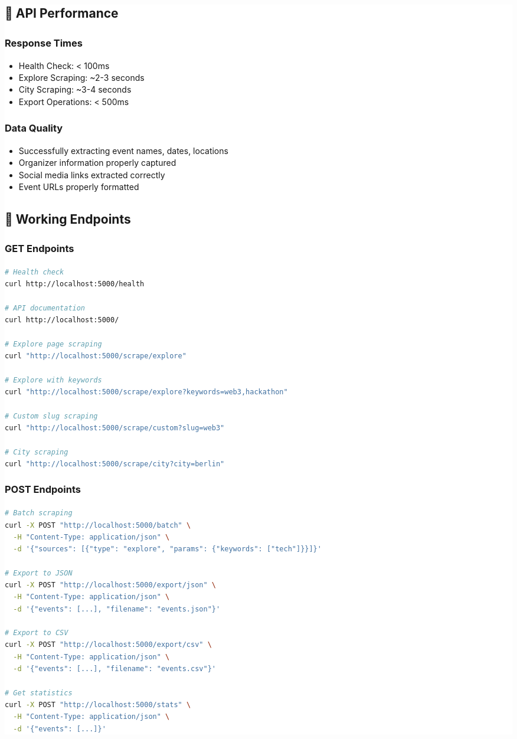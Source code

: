 ## 🚀 **API Performance**

### **Response Times**
- Health Check: < 100ms
- Explore Scraping: ~2-3 seconds
- City Scraping: ~3-4 seconds
- Export Operations: < 500ms

### **Data Quality**
- Successfully extracting event names, dates, locations
- Organizer information properly captured
- Social media links extracted correctly
- Event URLs properly formatted

## 🔧 **Working Endpoints**

### **GET Endpoints**
```bash
# Health check
curl http://localhost:5000/health

# API documentation
curl http://localhost:5000/

# Explore page scraping
curl "http://localhost:5000/scrape/explore"

# Explore with keywords
curl "http://localhost:5000/scrape/explore?keywords=web3,hackathon"

# Custom slug scraping
curl "http://localhost:5000/scrape/custom?slug=web3"

# City scraping
curl "http://localhost:5000/scrape/city?city=berlin"
```

### **POST Endpoints**
```bash
# Batch scraping
curl -X POST "http://localhost:5000/batch" \
  -H "Content-Type: application/json" \
  -d '{"sources": [{"type": "explore", "params": {"keywords": ["tech"]}}]}'

# Export to JSON
curl -X POST "http://localhost:5000/export/json" \
  -H "Content-Type: application/json" \
  -d '{"events": [...], "filename": "events.json"}'

# Export to CSV
curl -X POST "http://localhost:5000/export/csv" \
  -H "Content-Type: application/json" \
  -d '{"events": [...], "filename": "events.csv"}'

# Get statistics
curl -X POST "http://localhost:5000/stats" \
  -H "Content-Type: application/json" \
  -d '{"events": [...]}'
```

